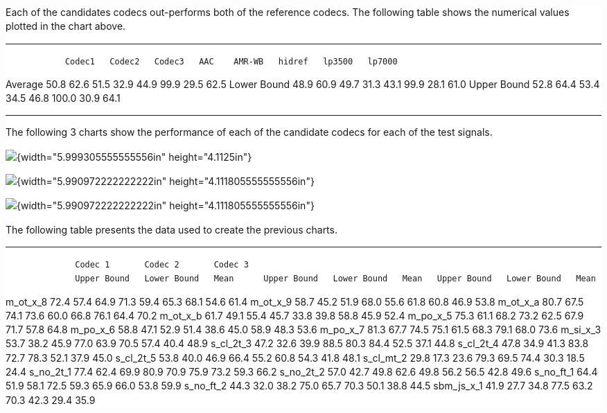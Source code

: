 Each of the candidates codecs out-performs both of the reference codecs.
The following table shows the numerical values plotted in the chart
above.

  ------------- -------- -------- -------- ------ -------- -------- -------- --------
                Codec1   Codec2   Codec3   AAC    AMR-WB   hidref   lp3500   lp7000
  Average       50.8     62.6     51.5     32.9   44.9     99.9     29.5     62.5
  Lower Bound   48.9     60.9     49.7     31.3   43.1     99.9     28.1     61.0
  Upper Bound   52.8     64.4     53.4     34.5   46.8     100.0    30.9     64.1
  ------------- -------- -------- -------- ------ -------- -------- -------- --------

The following 3 charts show the performance of each of the candidate
codecs for each of the test signals.

![](media/image2.wmf){width="5.999305555555556in" height="4.1125in"}

![](media/image3.wmf){width="5.990972222222222in"
height="4.111805555555556in"}

![](media/image4.wmf){width="5.990972222222222in"
height="4.111805555555556in"}

The following table presents the data used to create the previous
charts.

  --------------- ------------- ------------- --------- ------------- ------------- ------ ------------- ------------- ------
                  Codec 1       Codec 2       Codec 3                                                                  
                  Upper Bound   Lower Bound   Mean      Upper Bound   Lower Bound   Mean   Upper Bound   Lower Bound   Mean
  m\_ot\_x\_8     72.4          57.4          64.9      71.3          59.4          65.3   68.1          54.6          61.4
  m\_ot\_x\_9     58.7          45.2          51.9      68.0          55.6          61.8   60.8          46.9          53.8
  m\_ot\_x\_a     80.7          67.5          74.1      73.6          60.0          66.8   76.1          64.4          70.2
  m\_ot\_x\_b     61.7          49.1          55.4      45.7          33.8          39.8   58.8          45.9          52.4
  m\_po\_x\_5     75.3          61.1          68.2      73.2          62.5          67.9   71.7          57.8          64.8
  m\_po\_x\_6     58.8          47.1          52.9      51.4          38.6          45.0   58.9          48.3          53.6
  m\_po\_x\_7     81.3          67.7          74.5      75.1          61.5          68.3   79.1          68.0          73.6
  m\_si\_x\_3     53.7          38.2          45.9      77.0          63.9          70.5   57.4          40.4          48.9
  s\_cl\_2t\_3    47.2          32.6          39.9      88.5          80.3          84.4   52.5          37.1          44.8
  s\_cl\_2t\_4    47.8          34.9          41.3      83.8          72.7          78.3   52.1          37.9          45.0
  s\_cl\_2t\_5    53.8          40.0          46.9      66.4          55.2          60.8   54.3          41.8          48.1
  s\_cl\_mt\_2    29.8          17.3          23.6      79.3          69.5          74.4   30.3          18.5          24.4
  s\_no\_2t\_1    77.4          62.4          69.9      80.9          70.9          75.9   73.2          59.3          66.2
  s\_no\_2t\_2    57.0          42.7          49.8      62.6          49.8          56.2   56.5          42.8          49.6
  s\_no\_ft\_1    64.4          51.9          58.1      72.5          59.3          65.9   66.0          53.8          59.9
  s\_no\_ft\_2    44.3          32.0          38.2      75.0          65.7          70.3   50.1          38.8          44.5
  sbm\_js\_x\_1   41.9          27.7          34.8      77.5          63.2          70.3   42.3          29.4          35.9